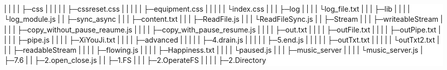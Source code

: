 |    |    |    |   ├─css
|    |    |    |   |  ├─cssreset.css
|    |    |    |   |  ├─equipment.css
|    |    |    |   |  └index.css
|    |    |    ├─log
|    |    |    |  └log_file.txt
|    |    |    ├─lib
|    |    |    |  └log_module.js
|    |    ├─sync_async
|    |    |     ├─content.txt
|    |    |     ├─ReadFile.js
|    |    |     └ReadFileSync.js
|    |    ├─Stream
|    |    |   ├─writeableStream
|    |    |   |        ├─copy_without_pause_reaume.js
|    |    |   |        ├─copy_with_pause_resume.js
|    |    |   |        ├─out.txt
|    |    |   |        ├─outFile.txt
|    |    |   |        ├─outPipe.txt
|    |    |   |        ├─pipe.js
|    |    |   |        ├─XiYouJi.txt
|    |    |   |        ├─advanced
|    |    |   |        |    ├─4.drain.js
|    |    |   |        |    ├─5.end.js
|    |    |   |        |    ├─outTxt.txt
|    |    |   |        |    └outTxt2.txt
|    |    |   ├─readableStream
|    |    |   |       ├─flowing.js
|    |    |   |       ├─Happiness.txt
|    |    |   |       └paused.js
|    |    |   ├─music_server
|    |    |   |      └music_server.js
|    ├─7.6
|    |  ├─2.open_close.js
|    |  ├─1.FS
|    |  |  ├─2.OperateFS
|    |  |  |      ├─2.Directory